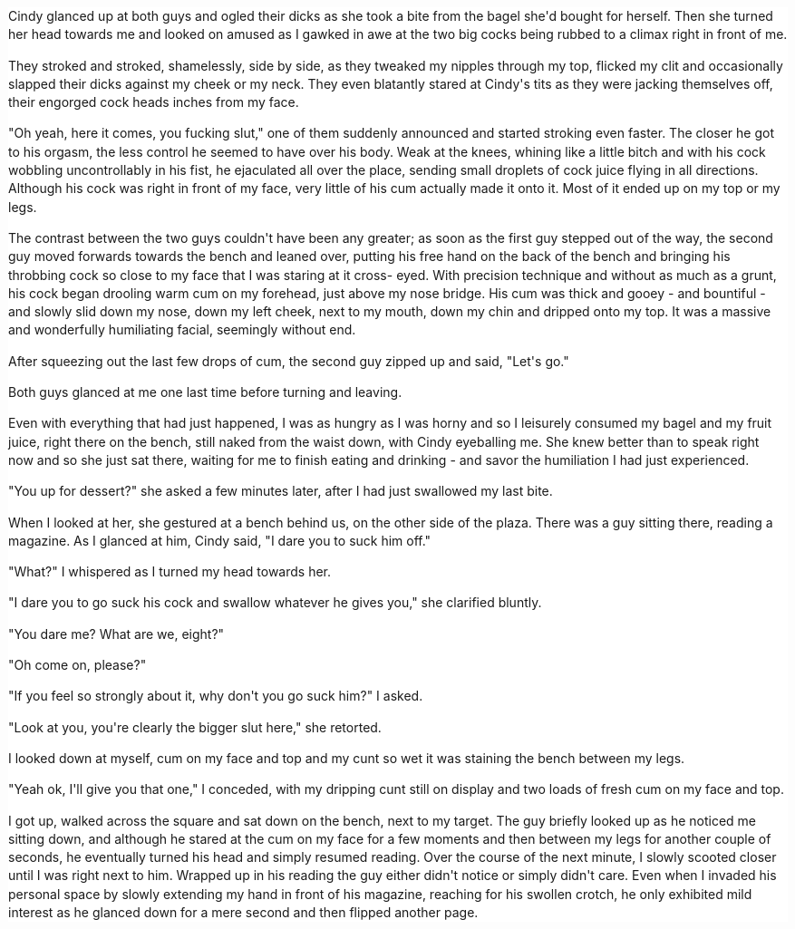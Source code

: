 Cindy glanced up at both guys and ogled their dicks as she took a bite from the bagel she'd bought for herself. Then she turned her head towards me and looked on amused as I gawked in awe at the two big cocks being rubbed to a climax right in front of me. 

They stroked and stroked, shamelessly, side by side, as they tweaked my nipples through my top, flicked my clit and occasionally slapped their dicks against my cheek or my neck. They even blatantly stared at Cindy's tits as they were jacking themselves off, their engorged cock heads inches from my face. 

"Oh yeah, here it comes, you fucking slut," one of them suddenly announced and started stroking even faster. The closer he got to his orgasm, the less control he seemed to have over his body. Weak at the knees, whining like a little bitch and with his cock wobbling uncontrollably in his fist, he ejaculated all over the place, sending small droplets of cock juice flying in all directions. Although his cock was right in front of my face, very little of his cum actually made it onto it. Most of it ended up on my top or my legs. 

The contrast between the two guys couldn't have been any greater; as soon as the first guy stepped out of the way, the second guy moved forwards towards the bench and leaned over, putting his free hand on the back of the bench and bringing his throbbing cock so close to my face that I was staring at it cross- eyed. With precision technique and without as much as a grunt, his cock began drooling warm cum on my forehead, just above my nose bridge. His cum was thick and gooey - and bountiful - and slowly slid down my nose, down my left cheek, next to my mouth, down my chin and dripped onto my top. It was a massive and wonderfully humiliating facial, seemingly without end. 

After squeezing out the last few drops of cum, the second guy zipped up and said, "Let's go." 

Both guys glanced at me one last time before turning and leaving. 

Even with everything that had just happened, I was as hungry as I was horny and so I leisurely consumed my bagel and my fruit juice, right there on the bench, still naked from the waist down, with Cindy eyeballing me. She knew better than to speak right now and so she just sat there, waiting for me to finish eating and drinking - and savor the humiliation I had just experienced. 

"You up for dessert?" she asked a few minutes later, after I had just swallowed my last bite. 

When I looked at her, she gestured at a bench behind us, on the other side of the plaza. There was a guy sitting there, reading a magazine. As I glanced at him, Cindy said, "I dare you to suck him off." 

"What?" I whispered as I turned my head towards her. 

"I dare you to go suck his cock and swallow whatever he gives you," she clarified bluntly. 

"You dare me? What are we, eight?" 

"Oh come on, please?" 

"If you feel so strongly about it, why don't you go suck him?" I asked. 

"Look at you, you're clearly the bigger slut here," she retorted. 

I looked down at myself, cum on my face and top and my cunt so wet it was staining the bench between my legs. 

"Yeah ok, I'll give you that one," I conceded, with my dripping cunt still on display and two loads of fresh cum on my face and top. 

I got up, walked across the square and sat down on the bench, next to my target. The guy briefly looked up as he noticed me sitting down, and although he stared at the cum on my face for a few moments and then between my legs for another couple of seconds, he eventually turned his head and simply resumed reading. Over the course of the next minute, I slowly scooted closer until I was right next to him. Wrapped up in his reading the guy either didn't notice or simply didn't care. Even when I invaded his personal space by slowly extending my hand in front of his magazine, reaching for his swollen crotch, he only exhibited mild interest as he glanced down for a mere second and then flipped another page. 
